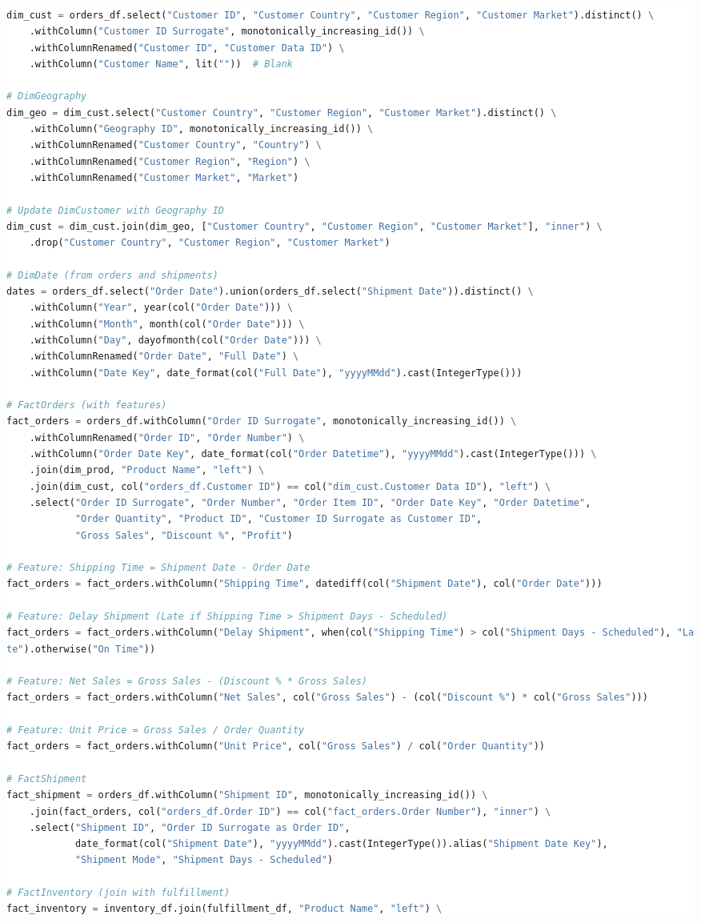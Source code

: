 ```python
dim_cust = orders_df.select("Customer ID", "Customer Country", "Customer Region", "Customer Market").distinct() \
    .withColumn("Customer ID Surrogate", monotonically_increasing_id()) \
    .withColumnRenamed("Customer ID", "Customer Data ID") \
    .withColumn("Customer Name", lit(""))  # Blank

# DimGeography
dim_geo = dim_cust.select("Customer Country", "Customer Region", "Customer Market").distinct() \
    .withColumn("Geography ID", monotonically_increasing_id()) \
    .withColumnRenamed("Customer Country", "Country") \
    .withColumnRenamed("Customer Region", "Region") \
    .withColumnRenamed("Customer Market", "Market")

# Update DimCustomer with Geography ID
dim_cust = dim_cust.join(dim_geo, ["Customer Country", "Customer Region", "Customer Market"], "inner") \
    .drop("Customer Country", "Customer Region", "Customer Market")

# DimDate (from orders and shipments)
dates = orders_df.select("Order Date").union(orders_df.select("Shipment Date")).distinct() \
    .withColumn("Year", year(col("Order Date"))) \
    .withColumn("Month", month(col("Order Date"))) \
    .withColumn("Day", dayofmonth(col("Order Date"))) \
    .withColumnRenamed("Order Date", "Full Date") \
    .withColumn("Date Key", date_format(col("Full Date"), "yyyyMMdd").cast(IntegerType()))

# FactOrders (with features)
fact_orders = orders_df.withColumn("Order ID Surrogate", monotonically_increasing_id()) \
    .withColumnRenamed("Order ID", "Order Number") \
    .withColumn("Order Date Key", date_format(col("Order Datetime"), "yyyyMMdd").cast(IntegerType())) \
    .join(dim_prod, "Product Name", "left") \
    .join(dim_cust, col("orders_df.Customer ID") == col("dim_cust.Customer Data ID"), "left") \
    .select("Order ID Surrogate", "Order Number", "Order Item ID", "Order Date Key", "Order Datetime", 
            "Order Quantity", "Product ID", "Customer ID Surrogate as Customer ID", 
            "Gross Sales", "Discount %", "Profit")

# Feature: Shipping Time = Shipment Date - Order Date
fact_orders = fact_orders.withColumn("Shipping Time", datediff(col("Shipment Date"), col("Order Date")))

# Feature: Delay Shipment (Late if Shipping Time > Shipment Days - Scheduled)
fact_orders = fact_orders.withColumn("Delay Shipment", when(col("Shipping Time") > col("Shipment Days - Scheduled"), "Late").otherwise("On Time"))

# Feature: Net Sales = Gross Sales - (Discount % * Gross Sales)
fact_orders = fact_orders.withColumn("Net Sales", col("Gross Sales") - (col("Discount %") * col("Gross Sales")))

# Feature: Unit Price = Gross Sales / Order Quantity
fact_orders = fact_orders.withColumn("Unit Price", col("Gross Sales") / col("Order Quantity"))

# FactShipment
fact_shipment = orders_df.withColumn("Shipment ID", monotonically_increasing_id()) \
    .join(fact_orders, col("orders_df.Order ID") == col("fact_orders.Order Number"), "inner") \
    .select("Shipment ID", "Order ID Surrogate as Order ID", 
            date_format(col("Shipment Date"), "yyyyMMdd").cast(IntegerType()).alias("Shipment Date Key"), 
            "Shipment Mode", "Shipment Days - Scheduled")

# FactInventory (join with fulfillment)
fact_inventory = inventory_df.join(fulfillment_df, "Product Name", "left") \
```